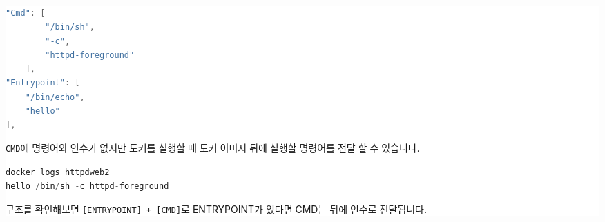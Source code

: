 ```Actionscript
```
```Actionscript
"Cmd": [
        "/bin/sh",
        "-c",
        "httpd-foreground"
    ],
"Entrypoint": [
    "/bin/echo",
    "hello"
],
```  
`CMD`에 명령어와 인수가 없지만 도커를 실행할 때 도커 이미지 뒤에 실행할 명령어를 전달 할 수 있습니다.  
```Actionscript
docker logs httpdweb2
hello /bin/sh -c httpd-foreground
```  
구조를 확인해보면
`[ENTRYPOINT] + [CMD]`로 ENTRYPOINT가 있다면 CMD는 뒤에 인수로 전달됩니다.